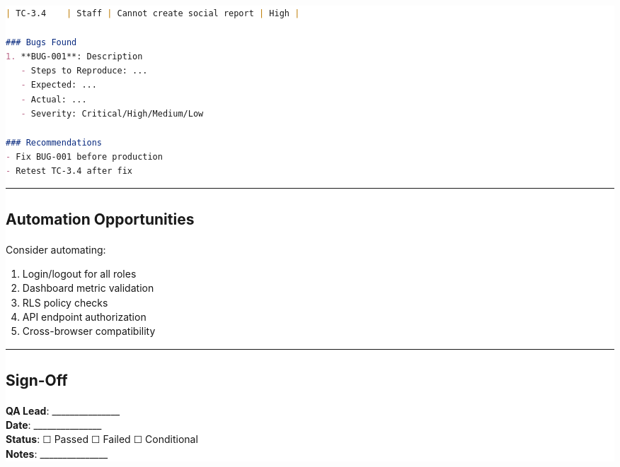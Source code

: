 ```markdown
| TC-3.4    | Staff | Cannot create social report | High |

### Bugs Found
1. **BUG-001**: Description
   - Steps to Reproduce: ...
   - Expected: ...
   - Actual: ...
   - Severity: Critical/High/Medium/Low

### Recommendations
- Fix BUG-001 before production
- Retest TC-3.4 after fix
```

---

## Automation Opportunities

Consider automating:
1. Login/logout for all roles
2. Dashboard metric validation
3. RLS policy checks
4. API endpoint authorization
5. Cross-browser compatibility

---

## Sign-Off

**QA Lead**: _______________  
**Date**: _______________  
**Status**: ☐ Passed ☐ Failed ☐ Conditional  
**Notes**: _______________
